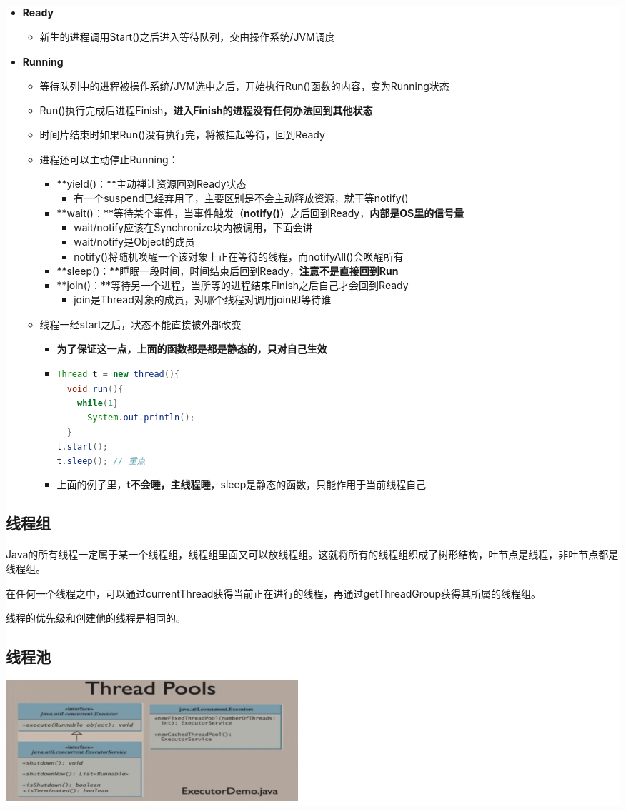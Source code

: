 - **Ready**
  
  - 新生的进程调用Start()之后进入等待队列，交由操作系统/JVM调度
  
- **Running**
  - 等待队列中的进程被操作系统/JVM选中之后，开始执行Run()函数的内容，变为Running状态
  
  - Run()执行完成后进程Finish，**进入Finish的进程没有任何办法回到其他状态**
  
  - 时间片结束时如果Run()没有执行完，将被挂起等待，回到Ready
  
  - 进程还可以主动停止Running：
    - **yield()：**主动禅让资源回到Ready状态
      - 有一个suspend已经弃用了，主要区别是不会主动释放资源，就干等notify()
    - **wait()：**等待某个事件，当事件触发（**notify()**）之后回到Ready，**内部是OS里的信号量**
      - wait/notify应该在Synchronize块内被调用，下面会讲
      - wait/notify是Object的成员
      - notify()将随机唤醒一个该对象上正在等待的线程，而notifyAll()会唤醒所有
    - **sleep()：**睡眠一段时间，时间结束后回到Ready，**注意不是直接回到Run**
    - **join()：**等待另一个进程，当所等的进程结束Finish之后自己才会回到Ready
      - join是Thread对象的成员，对哪个线程对调用join即等待谁
    
  - 线程一经start之后，状态不能直接被外部改变
    - **为了保证这一点，上面的函数都是都是静态的，只对自己生效**
    
    - ```Java
      Thread t = new thread(){
        void run(){
          while(1} 
            System.out.println();
        }
      t.start();
      t.sleep(); // 重点
      ```
    
    - 上面的例子里，**t不会睡，主线程睡**，sleep是静态的函数，只能作用于当前线程自己

## 线程组

Java的所有线程一定属于某一个线程组，线程组里面又可以放线程组。这就将所有的线程组织成了树形结构，叶节点是线程，非叶节点都是线程组。 

在任何一个线程之中，可以通过currentThread获得当前正在进行的线程，再通过getThreadGroup获得其所属的线程组。

线程的优先级和创建他的线程是相同的。

## 线程池

<img src="Java笔记.assets/image-20221118150627946.png" alt="image-20221118150627946" style="zoom:40%;" />

